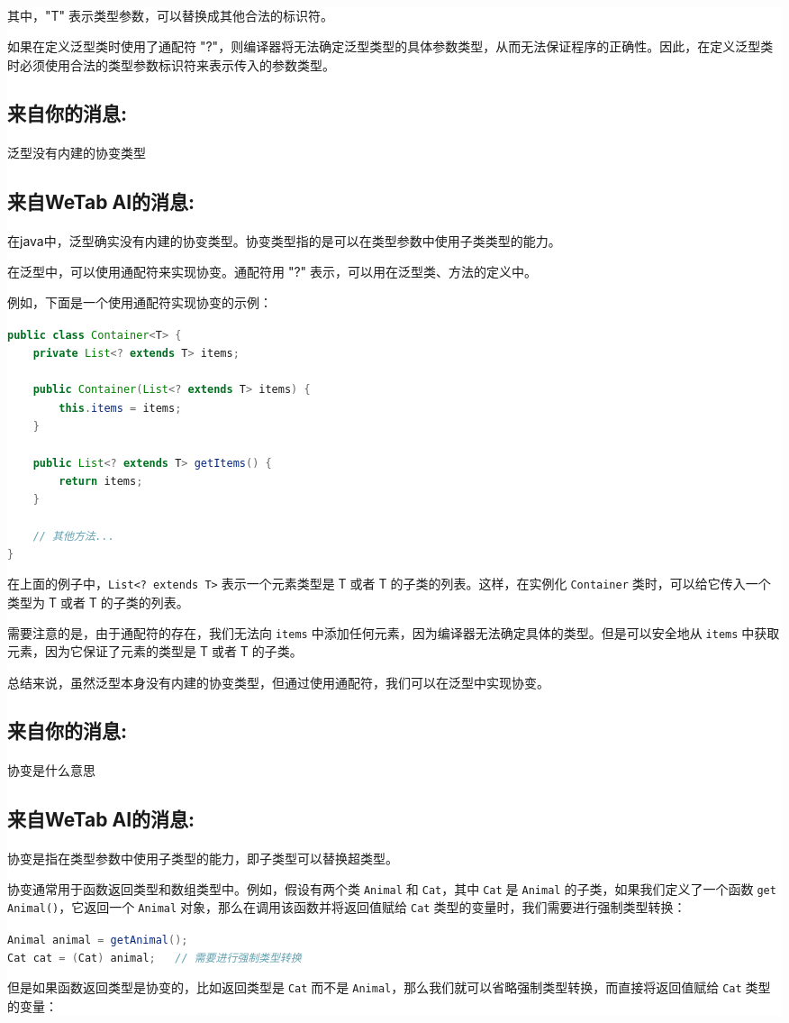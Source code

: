 其中，"T" 表示类型参数，可以替换成其他合法的标识符。

如果在定义泛型类时使用了通配符 "?"，则编译器将无法确定泛型类型的具体参数类型，从而无法保证程序的正确性。因此，在定义泛型类时必须使用合法的类型参数标识符来表示传入的参数类型。

## 来自你的消息:
泛型没有内建的协变类型

## 来自WeTab AI的消息:
在java中，泛型确实没有内建的协变类型。协变类型指的是可以在类型参数中使用子类类型的能力。

在泛型中，可以使用通配符来实现协变。通配符用 "?" 表示，可以用在泛型类、方法的定义中。

例如，下面是一个使用通配符实现协变的示例：

```java
public class Container<T> {
    private List<? extends T> items;
    
    public Container(List<? extends T> items) {
        this.items = items;
    }
    
    public List<? extends T> getItems() {
        return items;
    }
    
    // 其他方法...
}
```

在上面的例子中，`List<? extends T>` 表示一个元素类型是 T 或者 T 的子类的列表。这样，在实例化 `Container` 类时，可以给它传入一个类型为 T 或者 T 的子类的列表。

需要注意的是，由于通配符的存在，我们无法向 `items` 中添加任何元素，因为编译器无法确定具体的类型。但是可以安全地从 `items` 中获取元素，因为它保证了元素的类型是 T 或者 T 的子类。

总结来说，虽然泛型本身没有内建的协变类型，但通过使用通配符，我们可以在泛型中实现协变。

## 来自你的消息:
协变是什么意思

## 来自WeTab AI的消息:
协变是指在类型参数中使用子类型的能力，即子类型可以替换超类型。

协变通常用于函数返回类型和数组类型中。例如，假设有两个类 `Animal` 和 `Cat`，其中 `Cat` 是 `Animal` 的子类，如果我们定义了一个函数 `getAnimal()`，它返回一个 `Animal` 对象，那么在调用该函数并将返回值赋给 `Cat` 类型的变量时，我们需要进行强制类型转换：

```java
Animal animal = getAnimal();
Cat cat = (Cat) animal;   // 需要进行强制类型转换
```

但是如果函数返回类型是协变的，比如返回类型是 `Cat` 而不是 `Animal`，那么我们就可以省略强制类型转换，而直接将返回值赋给 `Cat` 类型的变量：
